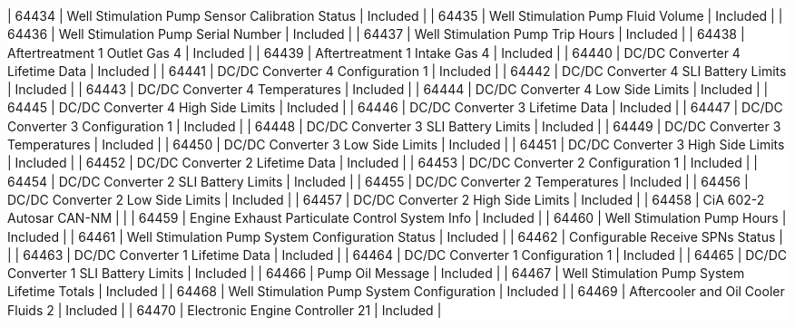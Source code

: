 | 64434  | Well Stimulation Pump Sensor Calibration Status                                        | Included  | 
| 64435  | Well Stimulation Pump Fluid Volume                                                     | Included  | 
| 64436  | Well Stimulation Pump Serial Number                                                    | Included  | 
| 64437  | Well Stimulation Pump Trip Hours                                                       | Included  | 
| 64438  | Aftertreatment 1 Outlet Gas 4                                                          | Included  | 
| 64439  | Aftertreatment 1 Intake Gas 4                                                          | Included  | 
| 64440  | DC/DC Converter 4 Lifetime Data                                                        | Included  | 
| 64441  | DC/DC Converter 4 Configuration 1                                                      | Included  | 
| 64442  | DC/DC Converter 4 SLI Battery Limits                                                   | Included  | 
| 64443  | DC/DC Converter 4 Temperatures                                                         | Included  | 
| 64444  | DC/DC Converter 4 Low Side Limits                                                      | Included  | 
| 64445  | DC/DC Converter 4 High Side Limits                                                     | Included  | 
| 64446  | DC/DC Converter 3 Lifetime Data                                                        | Included  | 
| 64447  | DC/DC Converter 3 Configuration 1                                                      | Included  | 
| 64448  | DC/DC Converter 3 SLI Battery Limits                                                   | Included  | 
| 64449  | DC/DC Converter 3 Temperatures                                                         | Included  | 
| 64450  | DC/DC Converter 3 Low Side Limits                                                      | Included  | 
| 64451  | DC/DC Converter 3 High Side Limits                                                     | Included  | 
| 64452  | DC/DC Converter 2 Lifetime Data                                                        | Included  | 
| 64453  | DC/DC Converter 2 Configuration 1                                                      | Included  | 
| 64454  | DC/DC Converter 2 SLI Battery Limits                                                   | Included  | 
| 64455  | DC/DC Converter 2 Temperatures                                                         | Included  | 
| 64456  | DC/DC Converter 2 Low Side Limits                                                      | Included  | 
| 64457  | DC/DC Converter 2 High Side Limits                                                     | Included  | 
| 64458  | CiA 602-2 Autosar CAN-NM                                                               |           | 
| 64459  | Engine Exhaust Particulate Control System Info                                         | Included  | 
| 64460  | Well Stimulation Pump Hours                                                            | Included  | 
| 64461  | Well Stimulation Pump System Configuration Status                                      | Included  | 
| 64462  | Configurable Receive SPNs Status                                                       |           | 
| 64463  | DC/DC Converter 1 Lifetime Data                                                        | Included  | 
| 64464  | DC/DC Converter 1 Configuration 1                                                      | Included  | 
| 64465  | DC/DC Converter 1 SLI Battery Limits                                                   | Included  | 
| 64466  | Pump Oil Message                                                                       | Included  | 
| 64467  | Well Stimulation Pump System Lifetime Totals                                           | Included  | 
| 64468  | Well Stimulation Pump System Configuration                                             | Included  | 
| 64469  | Aftercooler and Oil Cooler Fluids 2                                                    | Included  | 
| 64470  | Electronic Engine Controller 21                                                        | Included  | 